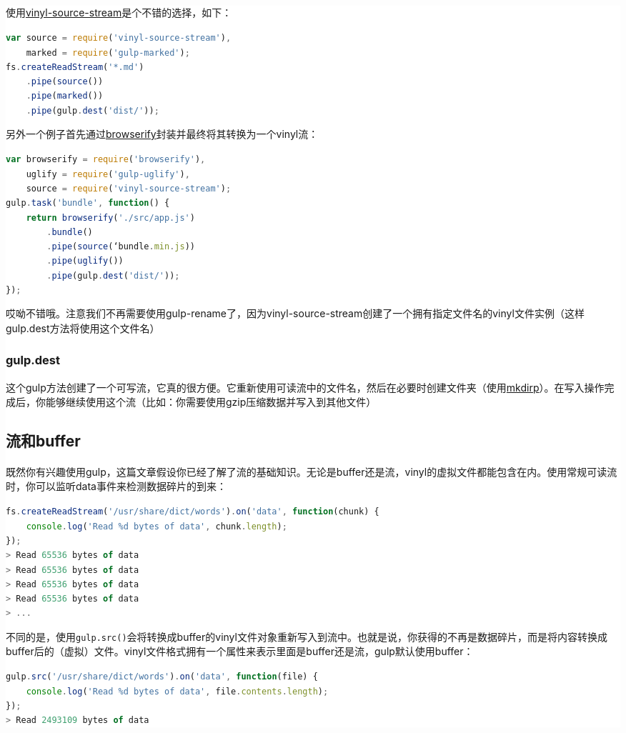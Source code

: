 使用[vinyl-source-stream](https://www.npmjs.org/package/vinyl-source-stream)是个不错的选择，如下：

```javascript
var source = require('vinyl-source-stream'),
    marked = require('gulp-marked');
fs.createReadStream('*.md')
    .pipe(source())
    .pipe(marked())
    .pipe(gulp.dest('dist/'));
```

另外一个例子首先通过[browserify](http://browserify.org)封装并最终将其转换为一个vinyl流：

```javascript
var browserify = require('browserify'),
    uglify = require('gulp-uglify'),
    source = require('vinyl-source-stream');
gulp.task('bundle', function() {
    return browserify('./src/app.js')
        .bundle()
        .pipe(source(‘bundle.min.js))
        .pipe(uglify())
        .pipe(gulp.dest('dist/'));
});
```

哎呦不错哦。注意我们不再需要使用gulp-rename了，因为vinyl-source-stream创建了一个拥有指定文件名的vinyl文件实例（这样gulp.dest方法将使用这个文件名）

### gulp.dest
这个gulp方法创建了一个可写流，它真的很方便。它重新使用可读流中的文件名，然后在必要时创建文件夹（使用[mkdirp](https://www.npmjs.org/package/mkdirp)）。在写入操作完成后，你能够继续使用这个流（比如：你需要使用gzip压缩数据并写入到其他文件）

## 流和buffer
既然你有兴趣使用gulp，这篇文章假设你已经了解了流的基础知识。无论是buffer还是流，vinyl的虚拟文件都能包含在内。使用常规可读流时，你可以监听data事件来检测数据碎片的到来：

```javascript
fs.createReadStream('/usr/share/dict/words').on('data', function(chunk) {
    console.log('Read %d bytes of data', chunk.length);
});
> Read 65536 bytes of data
> Read 65536 bytes of data
> Read 65536 bytes of data
> Read 65536 bytes of data
> ...
```

不同的是，使用`gulp.src()`会将转换成buffer的vinyl文件对象重新写入到流中。也就是说，你获得的不再是数据碎片，而是将内容转换成buffer后的（虚拟）文件。vinyl文件格式拥有一个属性来表示里面是buffer还是流，gulp默认使用buffer：

```javascript
gulp.src('/usr/share/dict/words').on('data', function(file) {
    console.log('Read %d bytes of data', file.contents.length);
});
> Read 2493109 bytes of data
```
